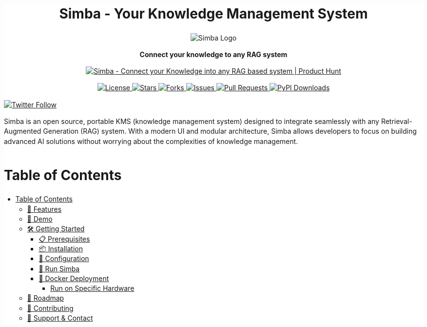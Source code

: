 <h1 align="center">Simba - Your Knowledge Management System</h1>

<p align="center">
<img src="/assets/logo.png" alt="Simba Logo" width="400", height="400"/>
</p>

<p align="center">
<strong>Connect your knowledge to any RAG system</strong>
</p>

<p align="center">
<a href="https://www.producthunt.com/posts/simba-2?embed=true&utm_source=badge-featured&utm_medium=badge&utm_souce=badge-simba&#0045;2" target="_blank"><img src="https://api.producthunt.com/widgets/embed-image/v1/featured.svg?post_id=863851&theme=light&t=1739449352356" alt="Simba&#0032; - Connect&#0032;your&#0032;Knowledge&#0032;into&#0032;any&#0032;RAG&#0032;based&#0032;system | Product Hunt" style="width: 250px; height: 54px;" width="250" height="54" /></a>
</p>

<p align="center">


<a href="https://github.com/GitHamza0206/simba/blob/main/LICENSE">
<img src="https://img.shields.io/github/license/GitHamza0206/simba" alt="License">
</a>
<a href="https://github.com/GitHamza0206/simba/stargazers">
<img src="https://img.shields.io/github/stars/GitHamza0206/simba" alt="Stars">
</a>
<a href="https://github.com/GitHamza0206/simba/network/members">
<img src="https://img.shields.io/github/forks/GitHamza0206/simba" alt="Forks">
</a>
<a href="https://github.com/GitHamza0206/simba/issues">
<img src="https://img.shields.io/github/issues/GitHamza0206/simba" alt="Issues">
</a>
<a href="https://github.com/GitHamza0206/simba/pulls">
<img src="https://img.shields.io/github/issues-pr/GitHamza0206/simba" alt="Pull Requests">
</a>
<a href="https://pepy.tech/projects/simba-core"><img src="https://static.pepy.tech/badge/simba-core" alt="PyPI Downloads"></a>
</p>


[![Twitter Follow](https://img.shields.io/twitter/follow/zeroualihamza?style=social)](https://x.com/zerou_hamza)

Simba is an open source, portable KMS (knowledge management system) designed to integrate seamlessly with any Retrieval-Augmented Generation (RAG) system. With a modern UI and modular architecture, Simba allows developers to focus on building advanced AI solutions without worrying about the complexities of knowledge management.

# Table of Contents

- [Table of Contents](#table-of-contents)
  - [🚀 Features](#-features)
  - [🎥 Demo](#-demo)
  - [🛠️ Getting Started](#️-getting-started)
    - [📋 Prerequisites](#-prerequisites)
    - [📦 Installation](#-installation)
    - [🔑 Configuration](#-configuration)
    - [🚀 Run Simba](#-run-simba)
    - [🐳 Docker Deployment](#-docker-deployment)
      - [Run on Specific Hardware](#run-on-specific-hardware)
  - [🏁 Roadmap](#-roadmap)
  - [🤝 Contributing](#-contributing)
  - [💬 Support \& Contact](#-support--contact)
